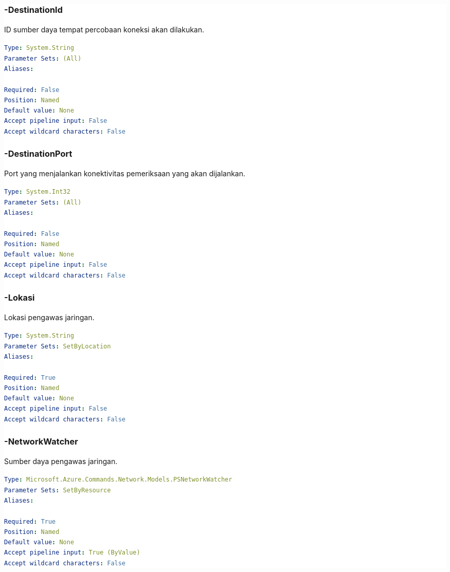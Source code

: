 ### -DestinationId
ID sumber daya tempat percobaan koneksi akan dilakukan.

```yaml
Type: System.String
Parameter Sets: (All)
Aliases:

Required: False
Position: Named
Default value: None
Accept pipeline input: False
Accept wildcard characters: False
```

### -DestinationPort
Port yang menjalankan konektivitas pemeriksaan yang akan dijalankan.

```yaml
Type: System.Int32
Parameter Sets: (All)
Aliases:

Required: False
Position: Named
Default value: None
Accept pipeline input: False
Accept wildcard characters: False
```

### -Lokasi
Lokasi pengawas jaringan.

```yaml
Type: System.String
Parameter Sets: SetByLocation
Aliases:

Required: True
Position: Named
Default value: None
Accept pipeline input: False
Accept wildcard characters: False
```

### -NetworkWatcher
Sumber daya pengawas jaringan.

```yaml
Type: Microsoft.Azure.Commands.Network.Models.PSNetworkWatcher
Parameter Sets: SetByResource
Aliases:

Required: True
Position: Named
Default value: None
Accept pipeline input: True (ByValue)
Accept wildcard characters: False
```
